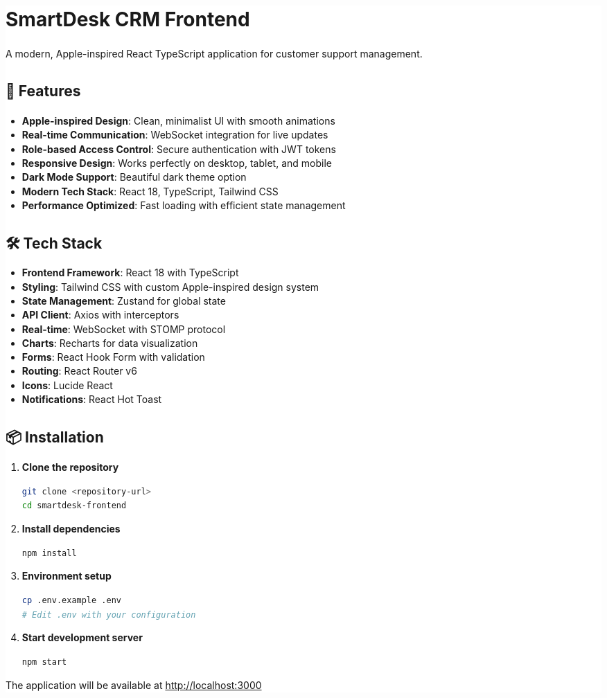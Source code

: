 # SmartDesk CRM Frontend

A modern, Apple-inspired React TypeScript application for customer support management.

## 🚀 Features

- **Apple-inspired Design**: Clean, minimalist UI with smooth animations
- **Real-time Communication**: WebSocket integration for live updates
- **Role-based Access Control**: Secure authentication with JWT tokens
- **Responsive Design**: Works perfectly on desktop, tablet, and mobile
- **Dark Mode Support**: Beautiful dark theme option
- **Modern Tech Stack**: React 18, TypeScript, Tailwind CSS
- **Performance Optimized**: Fast loading with efficient state management

## 🛠 Tech Stack

- **Frontend Framework**: React 18 with TypeScript
- **Styling**: Tailwind CSS with custom Apple-inspired design system
- **State Management**: Zustand for global state
- **API Client**: Axios with interceptors
- **Real-time**: WebSocket with STOMP protocol
- **Charts**: Recharts for data visualization
- **Forms**: React Hook Form with validation
- **Routing**: React Router v6
- **Icons**: Lucide React
- **Notifications**: React Hot Toast

## 📦 Installation

1. **Clone the repository**
   ```bash
   git clone <repository-url>
   cd smartdesk-frontend
   ```

2. **Install dependencies**
   ```bash
   npm install
   ```

3. **Environment setup**
   ```bash
   cp .env.example .env
   # Edit .env with your configuration
   ```

4. **Start development server**
   ```bash
   npm start
   ```

The application will be available at [http://localhost:3000](http://localhost:3000)
